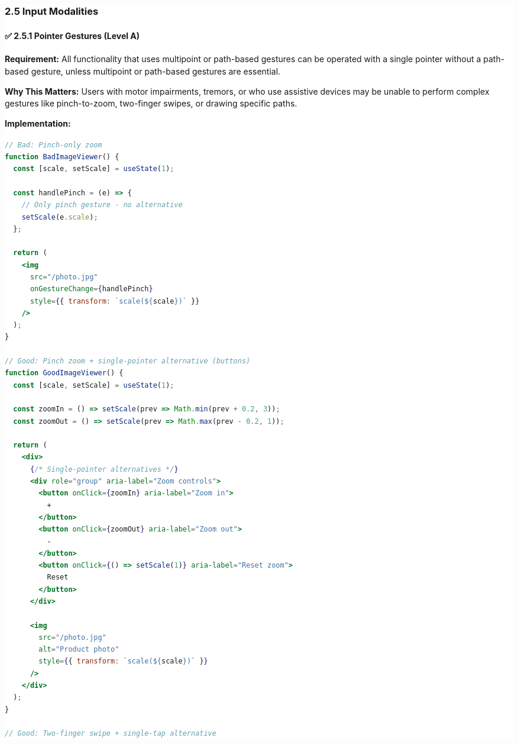 
### 2.5 Input Modalities

#### ✅ 2.5.1 Pointer Gestures (Level A)

**Requirement:** All functionality that uses multipoint or path-based gestures can be operated with a single pointer without a path-based gesture, unless multipoint or path-based gestures are essential.

**Why This Matters:**
Users with motor impairments, tremors, or who use assistive devices may be unable to perform complex gestures like pinch-to-zoom, two-finger swipes, or drawing specific paths.

**Implementation:**
```jsx
// Bad: Pinch-only zoom
function BadImageViewer() {
  const [scale, setScale] = useState(1);

  const handlePinch = (e) => {
    // Only pinch gesture - no alternative
    setScale(e.scale);
  };

  return (
    <img
      src="/photo.jpg"
      onGestureChange={handlePinch}
      style={{ transform: `scale(${scale})` }}
    />
  );
}

// Good: Pinch zoom + single-pointer alternative (buttons)
function GoodImageViewer() {
  const [scale, setScale] = useState(1);

  const zoomIn = () => setScale(prev => Math.min(prev + 0.2, 3));
  const zoomOut = () => setScale(prev => Math.max(prev - 0.2, 1));

  return (
    <div>
      {/* Single-pointer alternatives */}
      <div role="group" aria-label="Zoom controls">
        <button onClick={zoomIn} aria-label="Zoom in">
          +
        </button>
        <button onClick={zoomOut} aria-label="Zoom out">
          -
        </button>
        <button onClick={() => setScale(1)} aria-label="Reset zoom">
          Reset
        </button>
      </div>

      <img
        src="/photo.jpg"
        alt="Product photo"
        style={{ transform: `scale(${scale})` }}
      />
    </div>
  );
}

// Good: Two-finger swipe + single-tap alternative
```